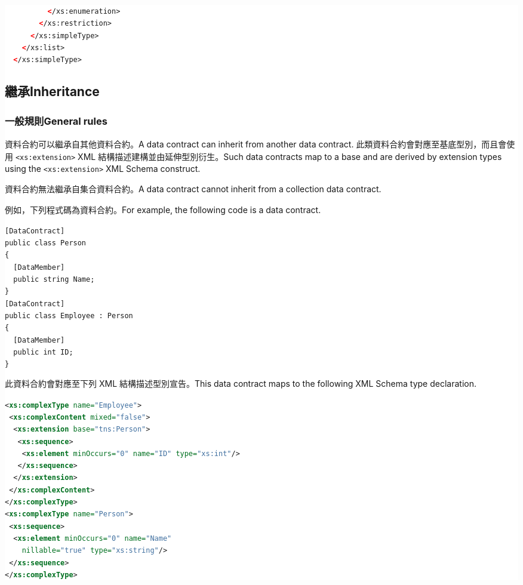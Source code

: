 ```xml  
          </xs:enumeration>  
        </xs:restriction>  
      </xs:simpleType>  
    </xs:list>  
  </xs:simpleType>  
```  
  
## <a name="inheritance"></a><span data-ttu-id="ea111-391">繼承</span><span class="sxs-lookup"><span data-stu-id="ea111-391">Inheritance</span></span>  
  
### <a name="general-rules"></a><span data-ttu-id="ea111-392">一般規則</span><span class="sxs-lookup"><span data-stu-id="ea111-392">General rules</span></span>  
 <span data-ttu-id="ea111-393">資料合約可以繼承自其他資料合約。</span><span class="sxs-lookup"><span data-stu-id="ea111-393">A data contract can inherit from another data contract.</span></span> <span data-ttu-id="ea111-394">此類資料合約會對應至基底型別，而且會使用 `<xs:extension>` XML 結構描述建構並由延伸型別衍生。</span><span class="sxs-lookup"><span data-stu-id="ea111-394">Such data contracts map to a base and are derived by extension types using the `<xs:extension>` XML Schema construct.</span></span>  
  
 <span data-ttu-id="ea111-395">資料合約無法繼承自集合資料合約。</span><span class="sxs-lookup"><span data-stu-id="ea111-395">A data contract cannot inherit from a collection data contract.</span></span>  
  
 <span data-ttu-id="ea111-396">例如，下列程式碼為資料合約。</span><span class="sxs-lookup"><span data-stu-id="ea111-396">For example, the following code is a data contract.</span></span>  
  
```  
[DataContract]  
public class Person  
{  
  [DataMember]  
  public string Name;  
}  
[DataContract]  
public class Employee : Person   
{      
  [DataMember]  
  public int ID;  
}  
```  
  
 <span data-ttu-id="ea111-397">此資料合約會對應至下列 XML 結構描述型別宣告。</span><span class="sxs-lookup"><span data-stu-id="ea111-397">This data contract maps to the following XML Schema type declaration.</span></span>  
  
```xml  
<xs:complexType name="Employee">  
 <xs:complexContent mixed="false">  
  <xs:extension base="tns:Person">  
   <xs:sequence>  
    <xs:element minOccurs="0" name="ID" type="xs:int"/>  
   </xs:sequence>  
  </xs:extension>  
 </xs:complexContent>  
</xs:complexType>  
<xs:complexType name="Person">  
 <xs:sequence>  
  <xs:element minOccurs="0" name="Name"   
    nillable="true" type="xs:string"/>  
 </xs:sequence>  
</xs:complexType>  
```  
  